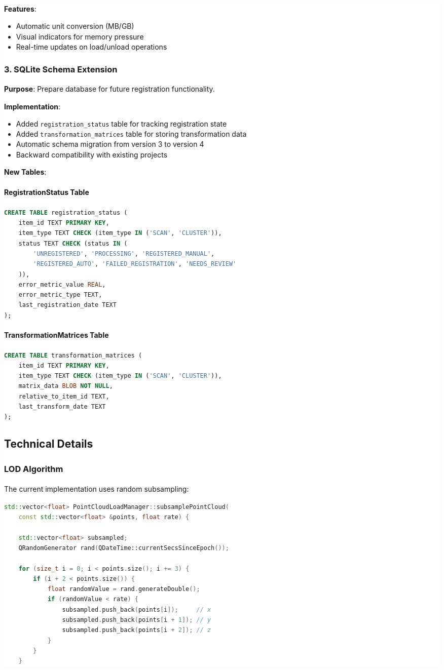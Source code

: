 **Features**:
- Automatic unit conversion (MB/GB)
- Visual indicators for memory pressure
- Real-time updates on load/unload operations

### 3. SQLite Schema Extension

**Purpose**: Prepare database for future registration functionality.

**Implementation**:
- Added `registration_status` table for tracking registration state
- Added `transformation_matrices` table for storing transformation data
- Automatic schema migration from version 3 to version 4
- Backward compatibility with existing projects

**New Tables**:

#### RegistrationStatus Table
```sql
CREATE TABLE registration_status (
    item_id TEXT PRIMARY KEY,
    item_type TEXT CHECK (item_type IN ('SCAN', 'CLUSTER')),
    status TEXT CHECK (status IN (
        'UNREGISTERED', 'PROCESSING', 'REGISTERED_MANUAL',
        'REGISTERED_AUTO', 'FAILED_REGISTRATION', 'NEEDS_REVIEW'
    )),
    error_metric_value REAL,
    error_metric_type TEXT,
    last_registration_date TEXT
);
```

#### TransformationMatrices Table
```sql
CREATE TABLE transformation_matrices (
    item_id TEXT PRIMARY KEY,
    item_type TEXT CHECK (item_type IN ('SCAN', 'CLUSTER')),
    matrix_data BLOB NOT NULL,
    relative_to_item_id TEXT,
    last_transform_date TEXT
);
```

## Technical Details

### LOD Algorithm

The current implementation uses random subsampling:

```cpp
std::vector<float> PointCloudLoadManager::subsamplePointCloud(
    const std::vector<float> &points, float rate) {
    
    std::vector<float> subsampled;
    QRandomGenerator rand(QDateTime::currentSecsSinceEpoch());
    
    for (size_t i = 0; i < points.size(); i += 3) {
        if (i + 2 < points.size()) {
            float randomValue = rand.generateDouble();
            if (randomValue < rate) {
                subsampled.push_back(points[i]);     // x
                subsampled.push_back(points[i + 1]); // y
                subsampled.push_back(points[i + 2]); // z
            }
        }
    }
```